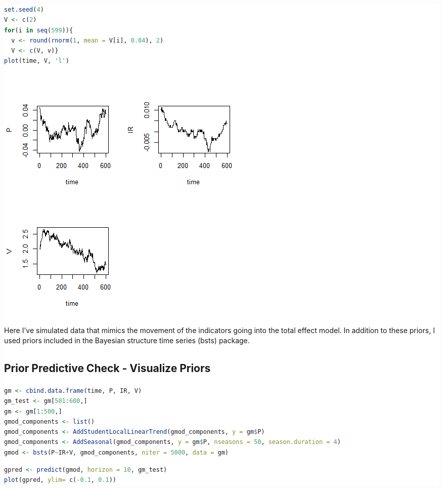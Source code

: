 ``` r
set.seed(4)
V <- c(2)
for(i in seq(599)){
  v <- round(rnorm(1, mean = V[i], 0.04), 2)
  V <- c(V, v)}
plot(time, V, 'l')
```

![](final_notebook_files/figure-gfm/unnamed-chunk-3-1.png)

Here I’ve simulated data that mimics the movement of the indicators
going into the total effect model. In addition to these priors, I used
priors included in the Bayesian structure time series (bsts) package.

## Prior Predictive Check - Visualize Priors

``` r
gm <- cbind.data.frame(time, P, IR, V)
gm_test <- gm[501:600,]
gm <- gm[1:500,]
gmod_components <- list()
gmod_components <- AddStudentLocalLinearTrend(gmod_components, y = gm$P)
gmod_components <- AddSeasonal(gmod_components, y = gm$P, nseasons = 50, season.duration = 4)
gmod <- bsts(P~IR+V, gmod_components, niter = 5000, data = gm)
```

``` r
gpred <- predict(gmod, horizon = 10, gm_test)
plot(gpred, ylim= c(-0.1, 0.1))
```
